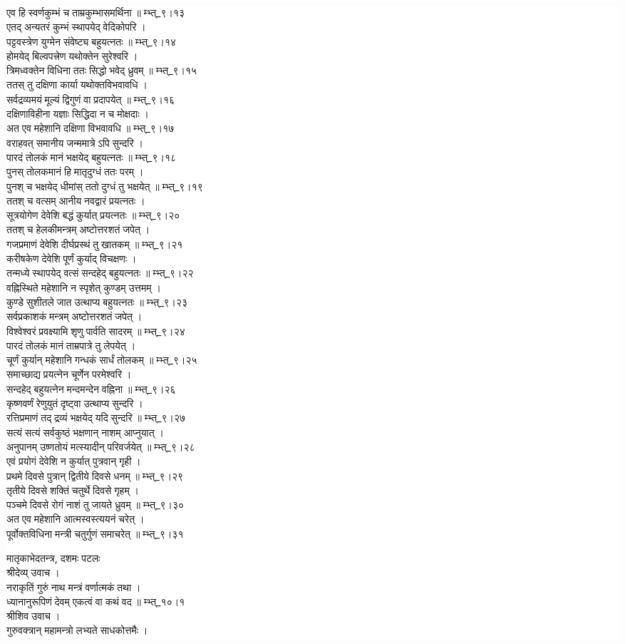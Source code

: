 एव हि स्वर्णकुम्भं च ताम्रकुम्भासमर्थिना ॥ म्भ्त्_९।१३  
एतद् अन्यतरं कुम्भं स्थापयेद् वेदिकोपरि ।  
पट्टवस्त्रेण युग्मेन संवेष्ट्य बहुयत्नतः ॥ म्भ्त्_९।१४  
होमयेद् बिल्वपत्त्रेण यथोक्तेन सुरेश्वरि ।  
त्रिमध्वक्तेन विधिना ततः सिद्धो भवेद् ध्रुवम् ॥ म्भ्त्_९।१५  
ततस् तु दक्षिणा कार्या यथोक्तविभवावधि ।  
सर्वद्रव्यमयं मूल्यं द्विगुणं वा प्रदापयेत् ॥ म्भ्त्_९।१६  
दक्षिणाविहीना यज्ञाः सिद्धिदा न च मोक्षदाः ।  
अत एव महेशानि दक्षिणा विभवावधि ॥ म्भ्त्_९।१७  
वराहवत् समानीय जन्ममात्रे ऽपि सुन्दरि ।  
पारदं तोलकं मानं भक्षयेद् बहुयत्नतः ॥ म्भ्त्_९।१८  
पुनस् तोलकमानं हि मातृदुग्धं ततः परम् ।  
पुनश् च भक्षयेद् धीमांस् ततो दुग्धं तु भक्षयेत् ॥ म्भ्त्_९।१९  
ततश् च वत्सम् आनीय नवद्वारं प्रयत्नतः ।  
सूत्रयोगेण देवेशि बद्धं कुर्यात् प्रयत्नतः ॥ म्भ्त्_९।२०  
ततश् च हेलकीमन्त्रम् अष्टोत्तरशतं जपेत् ।  
गजप्रमाणं देवेशि दीर्घप्रस्थं तु खातकम् ॥ म्भ्त्_९।२१  
करीषकेण देवेशि पूर्णं कुर्याद् विचक्षणः ।  
तन्मध्ये स्थापयेद् वत्सं सन्दहेद् बहुयत्नतः ॥ म्भ्त्_९।२२  
वह्निस्थिते महेशानि न स्पृशेत् कुण्डम् उत्तमम् ।  
कुण्डे सुशीतले जात उत्थाप्य बहुयत्नतः ॥ म्भ्त्_९।२३  
सर्वप्रकाशकं मन्त्रम् अष्टोत्तरशतं जपेत् ।  
विश्वेश्वरं प्रवक्ष्यामि शृणु पार्वति सादरम् ॥ म्भ्त्_९।२४  
पारदं तोलकं मानं ताम्रपात्रे तु लेपयेत् ।  
चूर्णं कुर्यान् महेशानि गन्धकं सार्धं तोलकम् ॥ म्भ्त्_९।२५  
समाच्छाद्य प्रयत्नेन चूर्णेन परमेश्वरि ।  
सन्दहेद् बहुयत्नेन मन्दमन्देन वह्निना ॥ म्भ्त्_९।२६  
कृष्णवर्णं रेणुयुतं दृष्ट्वा उत्थाप्य सुन्दरि ।  
रत्तिप्रमाणं तद् द्रव्यं भक्षयेद् यदि सुन्दरि ॥ म्भ्त्_९।२७  
सत्यं सत्यं सर्वकुष्ठं भक्षणान् नाशम् आप्नुयात् ।  
अनुपानम् उष्णतोयं मत्स्यादीन् परिवर्जयेत् ॥ म्भ्त्_९।२८  
एवं प्रयोगं देवेशि न कुर्यात् पुत्रवान् गृही ।  
प्रथमे दिवसे पुत्रान् द्वितीये दिवसे धनम् ॥ म्भ्त्_९।२९  
तृतीये दिवसे शक्तिं चतुर्थे दिवसे गृहम् ।  
पञ्चमे दिवसे रोगं नाशं तु जायते ध्रुवम् ॥ म्भ्त्_९।३०  
अत एव महेशानि आत्मस्वस्त्ययनं चरेत् ।  
पूर्वोक्तविधिना मन्त्री चतुर्गुणं समाचरेत् ॥ म्भ्त्_९।३१

मातृकाभेदतन्त्र, दशमः पटलः  
श्रीदेव्य् उवाच ।  
नराकृतिं गुरुं नाथ मन्त्रं वर्णात्मकं तथा ।  
ध्यानानुरूपिणं देवम् एकत्वं वा कथं वद ॥ म्भ्त्_१०।१  
श्रीशिव उवाच ।  
गुरुवक्त्रान् महामन्त्रो लभ्यते साधकोत्तमैः ।  
